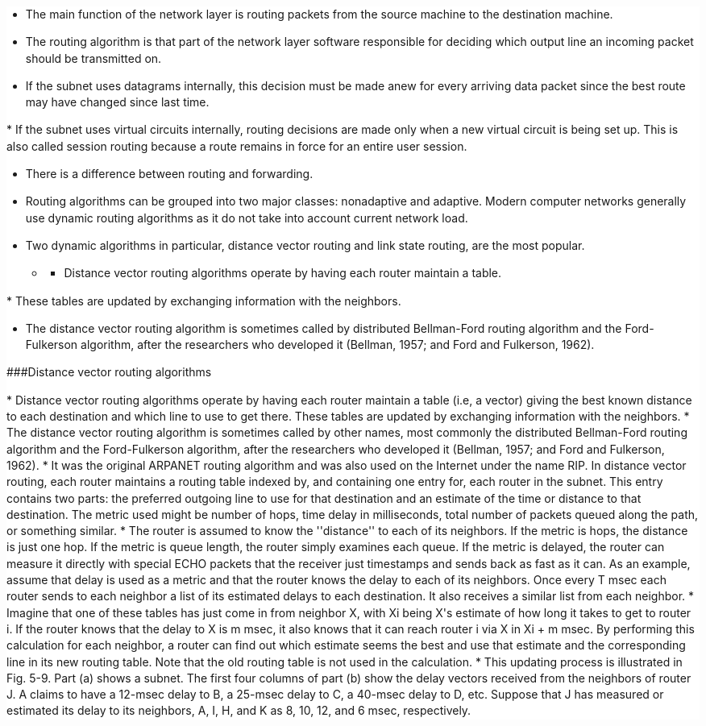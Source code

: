 
* The main function of the network layer is routing packets from the source machine to the destination machine.

* The routing algorithm is that part of the network layer software responsible for deciding which output line an incoming packet should be transmitted on.

* If the subnet uses datagrams internally, this decision must be made anew for every arriving data packet since the best route may have changed since last time. 

<p id="L450"></p>
* If the subnet uses virtual circuits internally, routing decisions are made only when a new virtual circuit is being set up. This is also called session routing because a route remains in force for an entire user session.

* There is a difference between routing and forwarding.

* Routing algorithms can be grouped into two major classes: nonadaptive and adaptive. Modern computer networks generally use dynamic routing algorithms as it do not take into account current network load.

* Two dynamic algorithms in particular, distance vector routing and link state routing, are the most popular.
   * * Distance vector routing algorithms operate by having each router maintain a table.

<p id="L460"></p>
* These tables are updated by exchanging information with the neighbors.


* The distance vector routing algorithm is sometimes called by distributed Bellman-Ford routing algorithm and the Ford-Fulkerson algorithm, after the researchers who developed it (Bellman, 1957; and Ford and Fulkerson, 1962).

###Distance vector routing algorithms



<p id="L470"></p>
* Distance vector routing algorithms operate by having each router maintain a table (i.e, a vector) giving the best known distance to each destination and which line to use to get there. These tables are updated by exchanging information with the neighbors. 
* The distance vector routing algorithm is sometimes called by other names, most commonly the distributed Bellman-Ford routing algorithm and the Ford-Fulkerson algorithm, after the researchers who developed it (Bellman, 1957; and Ford and Fulkerson, 1962). 
* It was the original ARPANET routing algorithm and was also used on the Internet under the name RIP. In distance vector routing, each router maintains a routing table indexed by, and containing one entry for, each router in the subnet. This entry contains two parts: the preferred outgoing line to use for that destination and an estimate of the time or distance to that destination. The metric used might be number of hops, time delay in milliseconds, total number of packets queued along the path, or something similar. 
* The router is assumed to know the ''distance'' to each of its neighbors. If the metric is hops, the distance is just one hop. If the metric is queue length, the router simply examines each queue. If the metric is delayed, the router can measure it directly with special ECHO packets that the receiver just timestamps and sends back as fast as it can. As an example, assume that delay is used as a metric and that the router knows the delay to each of its neighbors. Once every T msec each router sends to each neighbor a list of its estimated delays to each destination. It also receives a similar list from each neighbor. 
* Imagine that one of these tables has just come in from neighbor X, with Xi being X's estimate of how long it takes to get to router i. If the router knows that the delay to X is m msec, it also knows that it can reach router i via X in Xi + m msec. By performing this calculation for each neighbor, a router can find out which estimate seems the best and use that estimate and the corresponding line in its new routing table. Note that the old routing table is not used in the calculation.
* This updating process is illustrated in Fig. 5-9. Part (a) shows a subnet. The first four columns of part (b) show the delay vectors received from the neighbors of router J. A claims to have a 12-msec delay to B, a 25-msec delay to C, a 40-msec delay to D, etc. Suppose that J has measured or estimated its delay to its neighbors, A, I, H, and K as 8, 10, 12, and 6 msec, respectively.
